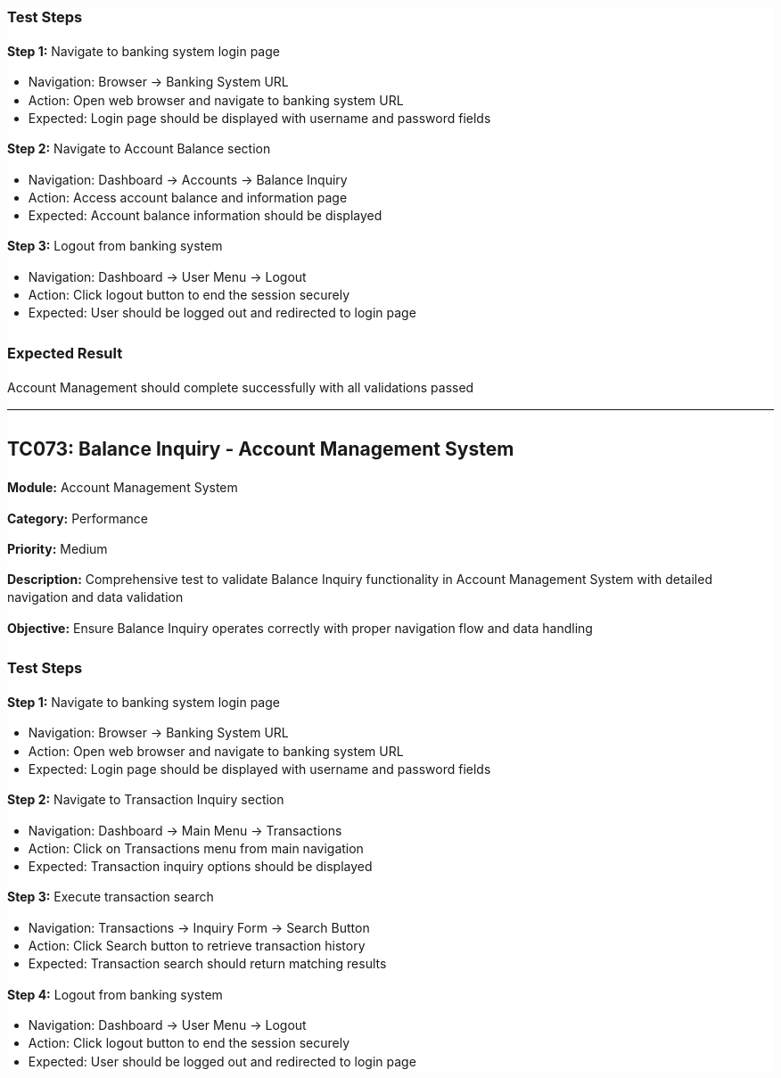 ### Test Steps

**Step 1:** Navigate to banking system login page
- Navigation: Browser -> Banking System URL
- Action: Open web browser and navigate to banking system URL
- Expected: Login page should be displayed with username and password fields

**Step 2:** Navigate to Account Balance section
- Navigation: Dashboard -> Accounts -> Balance Inquiry
- Action: Access account balance and information page
- Expected: Account balance information should be displayed

**Step 3:** Logout from banking system
- Navigation: Dashboard -> User Menu -> Logout
- Action: Click logout button to end the session securely
- Expected: User should be logged out and redirected to login page

### Expected Result

Account Management should complete successfully with all validations passed

---

## TC073: Balance Inquiry - Account Management System

**Module:** Account Management System

**Category:** Performance

**Priority:** Medium

**Description:** Comprehensive test to validate Balance Inquiry functionality in Account Management System with detailed navigation and data validation

**Objective:** Ensure Balance Inquiry operates correctly with proper navigation flow and data handling

### Test Steps

**Step 1:** Navigate to banking system login page
- Navigation: Browser -> Banking System URL
- Action: Open web browser and navigate to banking system URL
- Expected: Login page should be displayed with username and password fields

**Step 2:** Navigate to Transaction Inquiry section
- Navigation: Dashboard -> Main Menu -> Transactions
- Action: Click on Transactions menu from main navigation
- Expected: Transaction inquiry options should be displayed

**Step 3:** Execute transaction search
- Navigation: Transactions -> Inquiry Form -> Search Button
- Action: Click Search button to retrieve transaction history
- Expected: Transaction search should return matching results

**Step 4:** Logout from banking system
- Navigation: Dashboard -> User Menu -> Logout
- Action: Click logout button to end the session securely
- Expected: User should be logged out and redirected to login page

